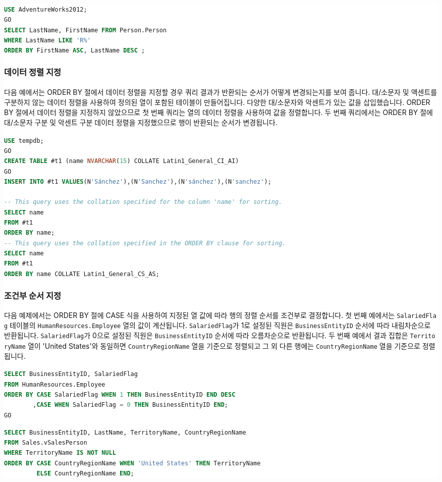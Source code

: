 ```sql
USE AdventureWorks2012;  
GO  
SELECT LastName, FirstName FROM Person.Person  
WHERE LastName LIKE 'R%'  
ORDER BY FirstName ASC, LastName DESC ;  
```  
  
###  <a name="specifying-a-collation"></a><a name="Collation"></a> 데이터 정렬 지정  
 다음 예에서는 ORDER BY 절에서 데이터 정렬을 지정할 경우 쿼리 결과가 반환되는 순서가 어떻게 변경되는지를 보여 줍니다. 대/소문자 및 액센트를 구분하지 않는 데이터 정렬을 사용하여 정의된 열이 포함된 테이블이 만들어집니다. 다양한 대/소문자와 악센트가 있는 값을 삽입했습니다. ORDER BY 절에서 데이터 정렬을 지정하지 않았으므로 첫 번째 쿼리는 열의 데이터 정렬을 사용하여 값을 정렬합니다. 두 번째 쿼리에서는 ORDER BY 절에 대/소문자 구분 및 악센트 구분 데이터 정렬을 지정했으므로 행이 반환되는 순서가 변경됩니다.  
  
```sql
USE tempdb;  
GO  
CREATE TABLE #t1 (name NVARCHAR(15) COLLATE Latin1_General_CI_AI)  
GO  
INSERT INTO #t1 VALUES(N'Sánchez'),(N'Sanchez'),(N'sánchez'),(N'sanchez');  
  
-- This query uses the collation specified for the column 'name' for sorting.  
SELECT name  
FROM #t1  
ORDER BY name;  
-- This query uses the collation specified in the ORDER BY clause for sorting.  
SELECT name  
FROM #t1  
ORDER BY name COLLATE Latin1_General_CS_AS;  
```  
  
###  <a name="specifying-a-conditional-order"></a><a name="Case"></a> 조건부 순서 지정  
 다음 예제에서는 ORDER BY 절에 CASE 식을 사용하여 지정된 열 값에 따라 행의 정렬 순서를 조건부로 결정합니다. 첫 번째 예에서는 `SalariedFlag` 테이블의 `HumanResources.Employee` 열의 값이 계산됩니다. `SalariedFlag`가 1로 설정된 직원은 `BusinessEntityID` 순서에 따라 내림차순으로 반환됩니다. `SalariedFlag`가 0으로 설정된 직원은 `BusinessEntityID` 순서에 따라 오름차순으로 반환됩니다. 두 번째 예에서 결과 집합은 `TerritoryName` 열이 'United States'와 동일하면 `CountryRegionName` 열을 기준으로 정렬되고 그 외 다른 행에는 `CountryRegionName` 열을 기준으로 정렬됩니다.  
  
```sql
SELECT BusinessEntityID, SalariedFlag  
FROM HumanResources.Employee  
ORDER BY CASE SalariedFlag WHEN 1 THEN BusinessEntityID END DESC  
        ,CASE WHEN SalariedFlag = 0 THEN BusinessEntityID END;  
GO  
```  
  
```sql
SELECT BusinessEntityID, LastName, TerritoryName, CountryRegionName  
FROM Sales.vSalesPerson  
WHERE TerritoryName IS NOT NULL  
ORDER BY CASE CountryRegionName WHEN 'United States' THEN TerritoryName  
         ELSE CountryRegionName END;  
```  
  